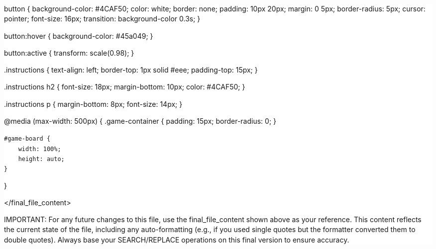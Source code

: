 button {
    background-color: #4CAF50;
    color: white;
    border: none;
    padding: 10px 20px;
    margin: 0 5px;
    border-radius: 5px;
    cursor: pointer;
    font-size: 16px;
    transition: background-color 0.3s;
}

button:hover {
    background-color: #45a049;
}

button:active {
    transform: scale(0.98);
}

.instructions {
    text-align: left;
    border-top: 1px solid #eee;
    padding-top: 15px;
}

.instructions h2 {
    font-size: 18px;
    margin-bottom: 10px;
    color: #4CAF50;
}

.instructions p {
    margin-bottom: 8px;
    font-size: 14px;
}

@media (max-width: 500px) {
    .game-container {
        padding: 15px;
        border-radius: 0;
    }
    
    #game-board {
        width: 100%;
        height: auto;
    }
}

</final_file_content>

IMPORTANT: For any future changes to this file, use the final_file_content shown above as your reference. This content reflects the current state of the file, including any auto-formatting (e.g., if you used single quotes but the formatter converted them to double quotes). Always base your SEARCH/REPLACE operations on this final version to ensure accuracy.
